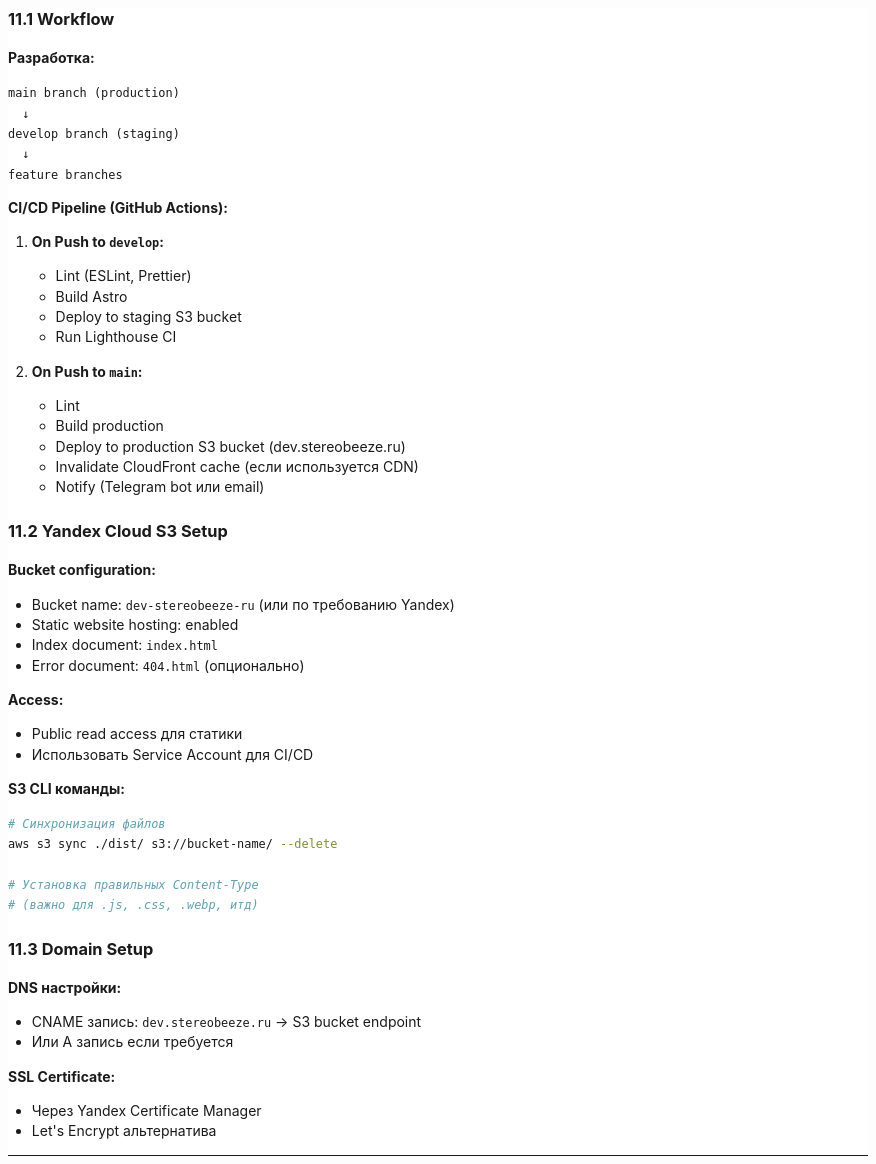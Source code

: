 ### 11.1 Workflow

**Разработка:**
```
main branch (production)
  ↓
develop branch (staging)
  ↓
feature branches
```

**CI/CD Pipeline (GitHub Actions):**

1. **On Push to `develop`:**
   - Lint (ESLint, Prettier)
   - Build Astro
   - Deploy to staging S3 bucket
   - Run Lighthouse CI

2. **On Push to `main`:**
   - Lint
   - Build production
   - Deploy to production S3 bucket (dev.stereobeeze.ru)
   - Invalidate CloudFront cache (если используется CDN)
   - Notify (Telegram bot или email)

### 11.2 Yandex Cloud S3 Setup

**Bucket configuration:**
- Bucket name: `dev-stereobeeze-ru` (или по требованию Yandex)
- Static website hosting: enabled
- Index document: `index.html`
- Error document: `404.html` (опционально)

**Access:**
- Public read access для статики
- Использовать Service Account для CI/CD

**S3 CLI команды:**
```bash
# Синхронизация файлов
aws s3 sync ./dist/ s3://bucket-name/ --delete

# Установка правильных Content-Type
# (важно для .js, .css, .webp, итд)
```

### 11.3 Domain Setup

**DNS настройки:**
- CNAME запись: `dev.stereobeeze.ru` → S3 bucket endpoint
- Или A запись если требуется

**SSL Certificate:**
- Через Yandex Certificate Manager
- Let's Encrypt альтернатива

---